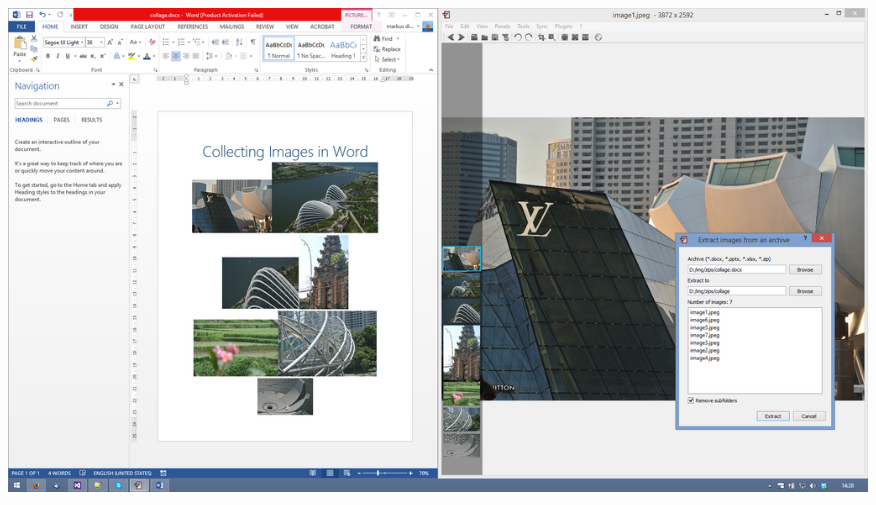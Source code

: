 <img alt="Dialog for extracting all images from an Archive" src="img-2014-11-11-14.28.31.png" width="100%"/>
